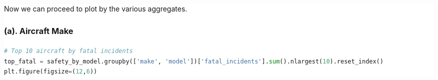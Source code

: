 Now we can proceed to plot by the various aggregates.

### (a). Aircraft Make


```python
# Top 10 aircraft by fatal incidents
top_fatal = safety_by_model.groupby(['make', 'model'])['fatal_incidents'].sum().nlargest(10).reset_index()
plt.figure(figsize=(12,6))
